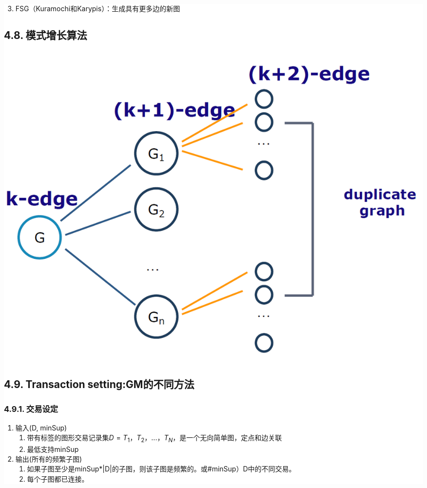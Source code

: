 3. FSG（Kuramochi和Karypis）：生成具有更多边的新图

## 4.8. 模式增长算法
![](img/lec11/41.png)

## 4.9. Transaction setting:GM的不同方法

### 4.9.1. 交易设定
1. 输入(D, minSup)
   1. 带有标签的图形交易记录集$D = {T_1，T_2，...，T_N}$，是一个无向简单图，定点和边关联
   2. 最低支持minSup
2. 输出(所有的频繁子图)
   1. 如果子图至少是minSup*|D|的子图，则该子图是频繁的。或#minSup）D中的不同交易。
   2. 每个子图都已连接。
